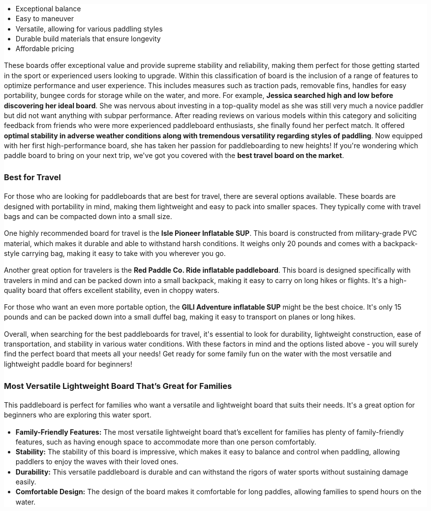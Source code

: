 - Exceptional balance
- Easy to maneuver
- Versatile, allowing for various paddling styles
- Durable build materials that ensure longevity
- Affordable pricing

These boards offer exceptional value and provide supreme stability and reliability, making them perfect for those getting started in the sport or experienced users looking to upgrade. Within this classification of board is the inclusion of a range of features to optimize performance and user experience. This includes measures such as traction pads, removable fins, handles for easy portability, bungee cords for storage while on the water, and more. For example, **Jessica searched high and low before discovering her ideal board**. She was nervous about investing in a top-quality model as she was still very much a novice paddler but did not want anything with subpar performance. After reading reviews on various models within this category and soliciting feedback from friends who were more experienced paddleboard enthusiasts, she finally found her perfect match. It offered **optimal stability in adverse weather conditions along with tremendous versatility regarding styles of paddling**. Now equipped with her first high-performance board, she has taken her passion for paddleboarding to new heights! If you're wondering which paddle board to bring on your next trip, we've got you covered with the **best travel board on the market**.

### Best for Travel

For those who are looking for paddleboards that are best for travel, there are several options available. These boards are designed with portability in mind, making them lightweight and easy to pack into smaller spaces. They typically come with travel bags and can be compacted down into a small size.

One highly recommended board for travel is the **Isle Pioneer Inflatable SUP**. This board is constructed from military-grade PVC material, which makes it durable and able to withstand harsh conditions. It weighs only 20 pounds and comes with a backpack-style carrying bag, making it easy to take with you wherever you go.

Another great option for travelers is the **Red Paddle Co. Ride inflatable paddleboard**. This board is designed specifically with travelers in mind and can be packed down into a small backpack, making it easy to carry on long hikes or flights. It's a high-quality board that offers excellent stability, even in choppy waters.

For those who want an even more portable option, the **GILI Adventure inflatable SUP** might be the best choice. It's only 15 pounds and can be packed down into a small duffel bag, making it easy to transport on planes or long hikes.

Overall, when searching for the best paddleboards for travel, it's essential to look for durability, lightweight construction, ease of transportation, and stability in various water conditions. With these factors in mind and the options listed above - you will surely find the perfect board that meets all your needs! Get ready for some family fun on the water with the most versatile and lightweight paddle board for beginners!

### Most Versatile Lightweight Board That’s Great for Families

This paddleboard is perfect for families who want a versatile and lightweight board that suits their needs. It's a great option for beginners who are exploring this water sport.

- **Family-Friendly Features:** The most versatile lightweight board that’s excellent for families has plenty of family-friendly features, such as having enough space to accommodate more than one person comfortably.
- **Stability:** The stability of this board is impressive, which makes it easy to balance and control when paddling, allowing paddlers to enjoy the waves with their loved ones.
- **Durability:** This versatile paddleboard is durable and can withstand the rigors of water sports without sustaining damage easily.
- **Comfortable Design:** The design of the board makes it comfortable for long paddles, allowing families to spend hours on the water.
